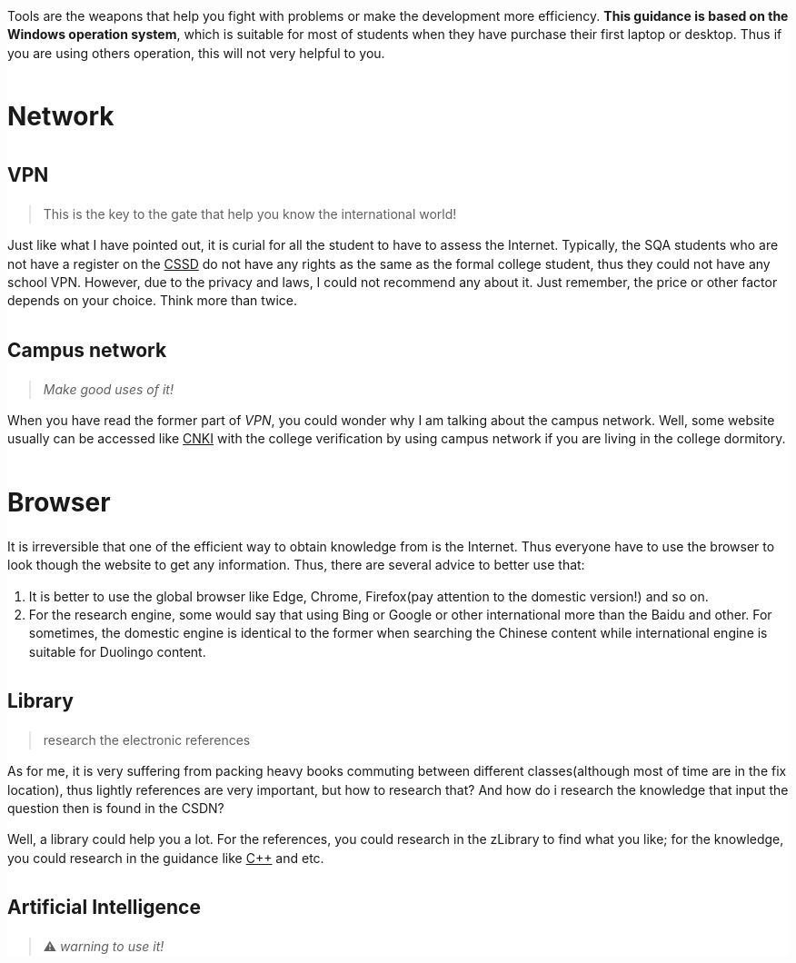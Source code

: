 Tools are the weapons that help you fight with problems or make the development more efficiency.
**This guidance is based on the Windows operation system**, which is suitable for most of students when they have purchase their first laptop or desktop. Thus if you are using others operation, this will not very helpful to you.

# Network
## VPN
>This is the key to the gate that help you know the international world!

Just like what I have pointed out, it is curial for all the student to have to assess the Internet. Typically, the SQA students who are not have a register on the [CSSD](https://www.chsi.com.cn/en/) do not have any rights as the same as the formal college student, thus they could not have any school VPN. 
However, due to the privacy and laws, I could not recommend any about it. Just remember, the price or other factor depends on your choice. Think more than twice.

## Campus network
> *Make good uses of it!*

When you have read the former part of *VPN*, you could wonder why I am talking about the campus network. Well, some website usually can be accessed like [CNKI](https://www.cnki.net/) with the college verification by using campus network if you are living in the college dormitory.

# Browser
It is irreversible that one of the efficient way to obtain knowledge from is the Internet. Thus everyone have to use the browser to look though the website to get any information.
Thus, there are several advice to better use that:

1. It is better to use the global browser like Edge, Chrome, Firefox(pay attention to the domestic version!) and so on.
2. For the research engine, some would say that using Bing or Google or other international more than the Baidu and other. For sometimes, the domestic engine is identical to the former when searching the Chinese content while international engine is suitable for Duolingo content.

## Library
> research the electronic references

As for me, it is very suffering from packing heavy books commuting between different classes(although most of time are in the fix location), thus lightly references are very important, but how to research that? And how do i research the knowledge that input the question then is found in the CSDN?

Well, a library could help you a lot. For the references, you could research in the zLibrary to find what you like; for the knowledge, you could research in the guidance like [C++](https://cplusplus.com/) and etc.

## Artificial Intelligence
> ⚠️ *warning to use it!*
